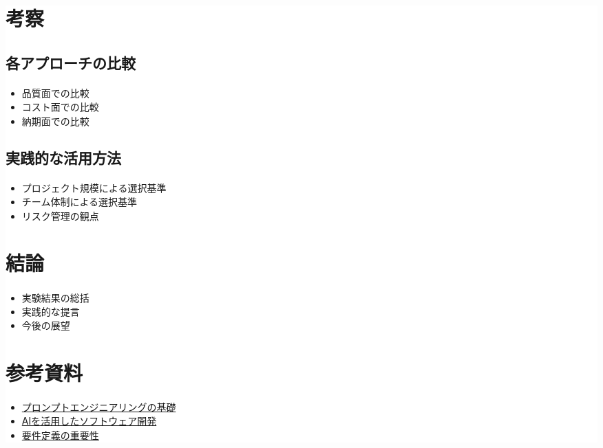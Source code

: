 # 考察

## 各アプローチの比較
- 品質面での比較
- コスト面での比較
- 納期面での比較

## 実践的な活用方法
- プロジェクト規模による選択基準
- チーム体制による選択基準
- リスク管理の観点

# 結論

- 実験結果の総括
- 実践的な提言
- 今後の展望

# 参考資料

- [プロンプトエンジニアリングの基礎](https://example.com)
- [AIを活用したソフトウェア開発](https://example.com)
- [要件定義の重要性](https://example.com) 